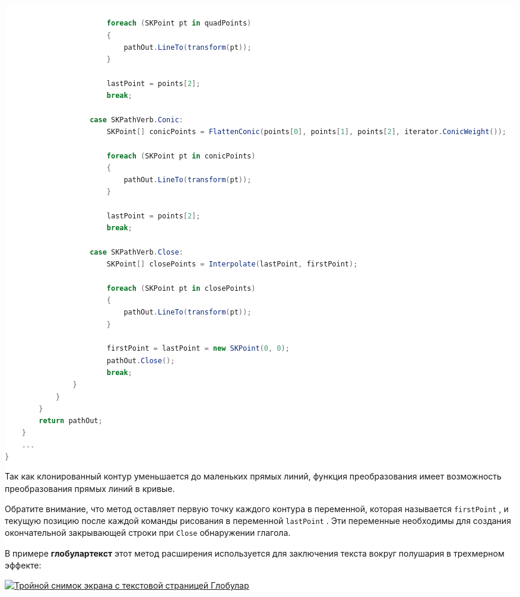 ```csharp

                        foreach (SKPoint pt in quadPoints)
                        {
                            pathOut.LineTo(transform(pt));
                        }

                        lastPoint = points[2];
                        break;

                    case SKPathVerb.Conic:
                        SKPoint[] conicPoints = FlattenConic(points[0], points[1], points[2], iterator.ConicWeight());

                        foreach (SKPoint pt in conicPoints)
                        {
                            pathOut.LineTo(transform(pt));
                        }

                        lastPoint = points[2];
                        break;

                    case SKPathVerb.Close:
                        SKPoint[] closePoints = Interpolate(lastPoint, firstPoint);

                        foreach (SKPoint pt in closePoints)
                        {
                            pathOut.LineTo(transform(pt));
                        }

                        firstPoint = lastPoint = new SKPoint(0, 0);
                        pathOut.Close();
                        break;
                }
            }
        }
        return pathOut;
    }
    ...
}
```

Так как клонированный контур уменьшается до маленьких прямых линий, функция преобразования имеет возможность преобразования прямых линий в кривые.

Обратите внимание, что метод оставляет первую точку каждого контура в переменной, которая называется `firstPoint` , и текущую позицию после каждой команды рисования в переменной `lastPoint` . Эти переменные необходимы для создания окончательной закрывающей строки при `Close` обнаружении глагола.

В примере **глобулартекст** этот метод расширения используется для заключения текста вокруг полушария в трехмерном эффекте:

[![Тройной снимок экрана с текстовой страницей Глобулар](information-images/globulartext-small.png)](information-images/globulartext-large.png#lightbox "Тройной снимок экрана с текстовой страницей Глобулар")

